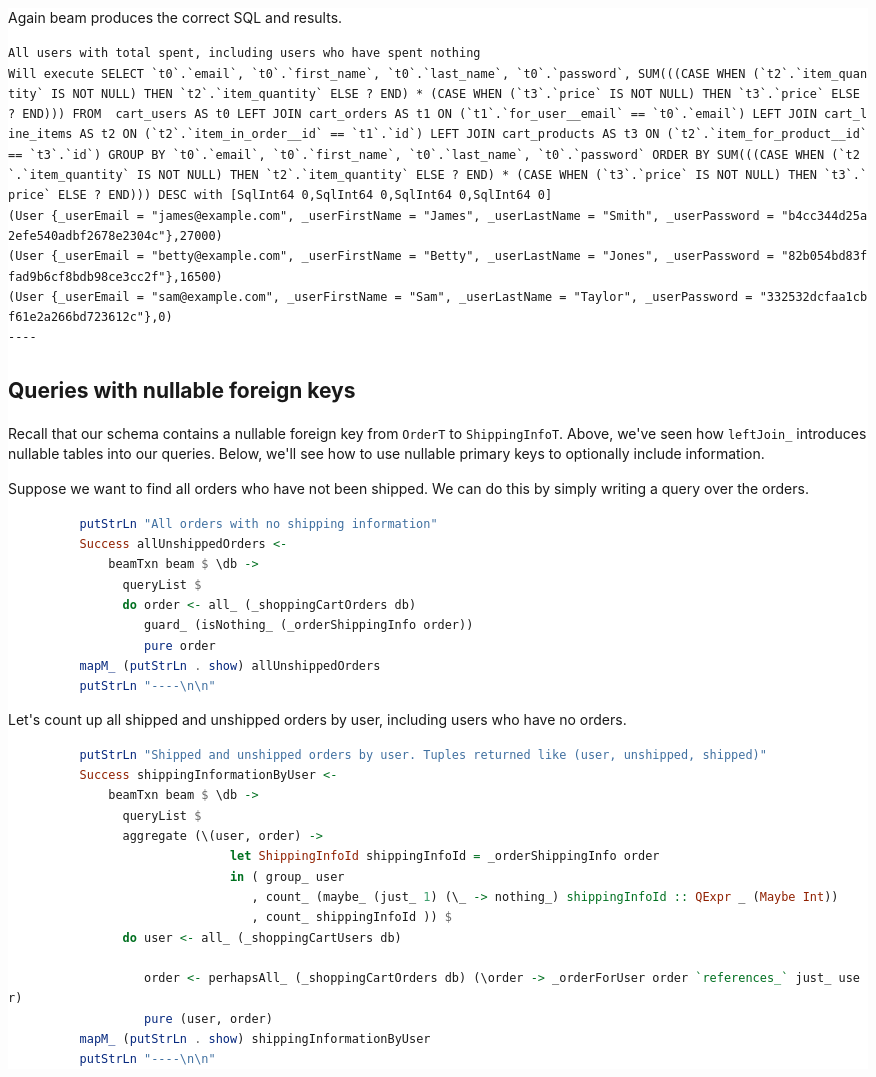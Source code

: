 Again beam produces the correct SQL and results.

```
All users with total spent, including users who have spent nothing
Will execute SELECT `t0`.`email`, `t0`.`first_name`, `t0`.`last_name`, `t0`.`password`, SUM(((CASE WHEN (`t2`.`item_quantity` IS NOT NULL) THEN `t2`.`item_quantity` ELSE ? END) * (CASE WHEN (`t3`.`price` IS NOT NULL) THEN `t3`.`price` ELSE ? END))) FROM  cart_users AS t0 LEFT JOIN cart_orders AS t1 ON (`t1`.`for_user__email` == `t0`.`email`) LEFT JOIN cart_line_items AS t2 ON (`t2`.`item_in_order__id` == `t1`.`id`) LEFT JOIN cart_products AS t3 ON (`t2`.`item_for_product__id` == `t3`.`id`) GROUP BY `t0`.`email`, `t0`.`first_name`, `t0`.`last_name`, `t0`.`password` ORDER BY SUM(((CASE WHEN (`t2`.`item_quantity` IS NOT NULL) THEN `t2`.`item_quantity` ELSE ? END) * (CASE WHEN (`t3`.`price` IS NOT NULL) THEN `t3`.`price` ELSE ? END))) DESC with [SqlInt64 0,SqlInt64 0,SqlInt64 0,SqlInt64 0]
(User {_userEmail = "james@example.com", _userFirstName = "James", _userLastName = "Smith", _userPassword = "b4cc344d25a2efe540adbf2678e2304c"},27000)
(User {_userEmail = "betty@example.com", _userFirstName = "Betty", _userLastName = "Jones", _userPassword = "82b054bd83ffad9b6cf8bdb98ce3cc2f"},16500)
(User {_userEmail = "sam@example.com", _userFirstName = "Sam", _userLastName = "Taylor", _userPassword = "332532dcfaa1cbf61e2a266bd723612c"},0)
----
```

## Queries with nullable foreign keys

Recall that our schema contains a nullable foreign key from `OrderT` to `ShippingInfoT`. Above, we've seen how `leftJoin_` introduces nullable tables into our queries. Below, we'll see how to use nullable primary keys to optionally include information.

Suppose we want to find all orders who have not been shipped. We can do this by simply writing a query over the orders.

```haskell
          putStrLn "All orders with no shipping information"
          Success allUnshippedOrders <-
              beamTxn beam $ \db ->
                queryList $
                do order <- all_ (_shoppingCartOrders db)
                   guard_ (isNothing_ (_orderShippingInfo order))
                   pure order
          mapM_ (putStrLn . show) allUnshippedOrders
          putStrLn "----\n\n"
```

Let's count up all shipped and unshipped orders by user, including users who have no orders.

```haskell
          putStrLn "Shipped and unshipped orders by user. Tuples returned like (user, unshipped, shipped)"
          Success shippingInformationByUser <-
              beamTxn beam $ \db ->
                queryList $
                aggregate (\(user, order) ->
                               let ShippingInfoId shippingInfoId = _orderShippingInfo order
                               in ( group_ user
                                  , count_ (maybe_ (just_ 1) (\_ -> nothing_) shippingInfoId :: QExpr _ (Maybe Int))
                                  , count_ shippingInfoId )) $
                do user <- all_ (_shoppingCartUsers db)

                   order <- perhapsAll_ (_shoppingCartOrders db) (\order -> _orderForUser order `references_` just_ user)
                   pure (user, order)
          mapM_ (putStrLn . show) shippingInformationByUser
          putStrLn "----\n\n"
```
